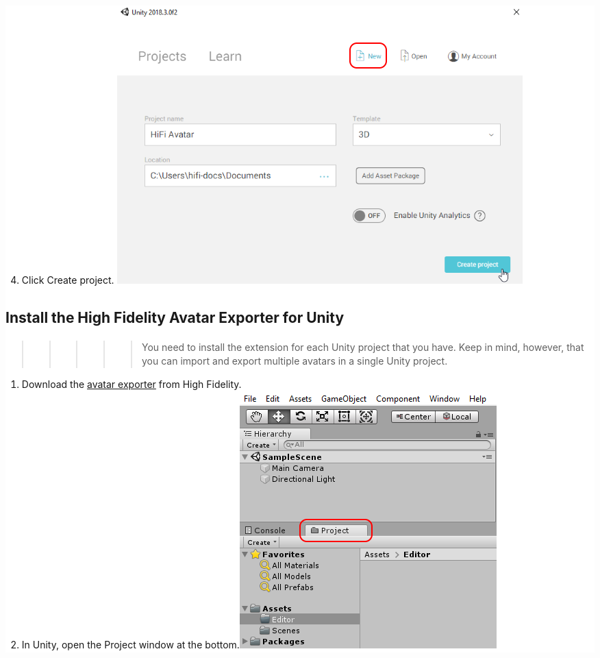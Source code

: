 4. Click Create project. ![](unity-new-project.png)

## Install the High Fidelity Avatar Exporter for Unity

>>>>>You need to install the extension for each Unity project that you have. Keep in mind, however, that you can import and export multiple avatars in a single Unity project.  

1. Download the [avatar exporter](https://github.com/highfidelity/hifi/raw/65cc683f800b44afbdf970c9e4af96d6d3ec7714/tools/unity-avatar-exporter/avatarExporter.unitypackage) from High Fidelity. 
2. In Unity, open the Project window at the bottom.![](project-window.png)